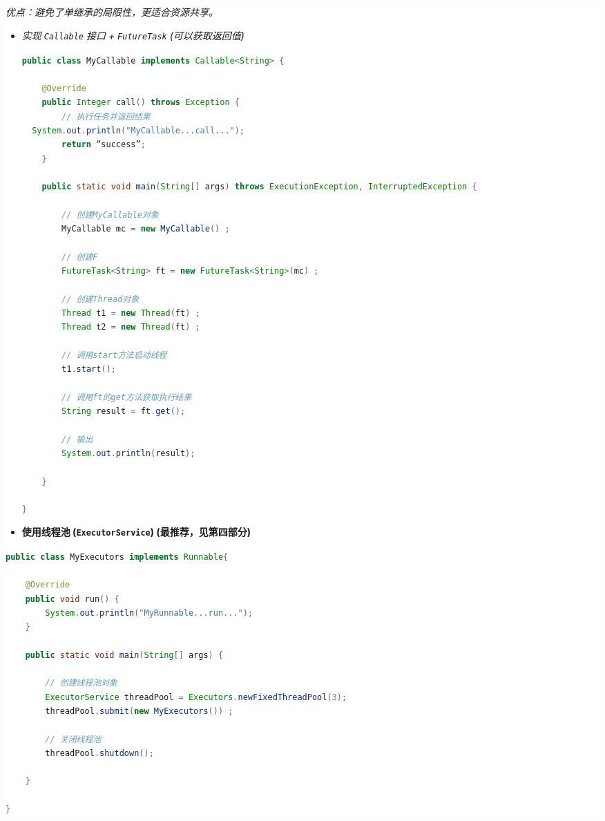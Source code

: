   *优点：避免了单继承的局限性，更适合资源共享。*
* *实现 `Callable` 接口 + `FutureTask` (可以获取返回值)*

  ```java
  public class MyCallable implements Callable<String> {

      @Override
      public Integer call() throws Exception {
          // 执行任务并返回结果
  	System.out.println("MyCallable...call...");
          return “success”;
      }

      public static void main(String[] args) throws ExecutionException, InterruptedException {

          // 创建MyCallable对象
          MyCallable mc = new MyCallable() ;

          // 创建F
          FutureTask<String> ft = new FutureTask<String>(mc) ;

          // 创建Thread对象
          Thread t1 = new Thread(ft) ;
          Thread t2 = new Thread(ft) ;

          // 调用start方法启动线程
          t1.start();

          // 调用ft的get方法获取执行结果
          String result = ft.get();

          // 输出
          System.out.println(result);

      }

  }
  ```
* **使用线程池 (`ExecutorService`) (最推荐，见第四部分)**

```Java
public class MyExecutors implements Runnable{

    @Override
    public void run() {
        System.out.println("MyRunnable...run...");
    }

    public static void main(String[] args) {

        // 创建线程池对象
        ExecutorService threadPool = Executors.newFixedThreadPool(3);
        threadPool.submit(new MyExecutors()) ;

        // 关闭线程池
        threadPool.shutdown();

    }

}
```
